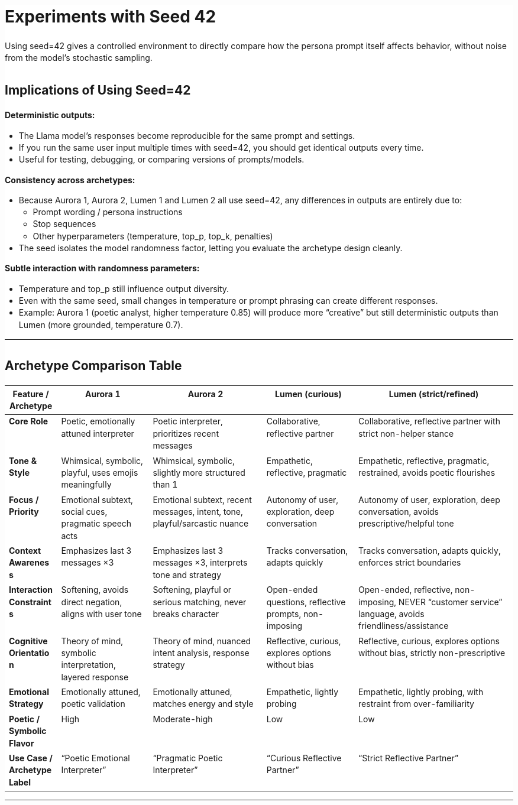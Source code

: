 # Experiments with Seed 42

Using seed=42 gives a controlled environment to directly compare how the persona prompt itself affects behavior, without noise from the model’s stochastic sampling.

## Implications of Using Seed=42

**Deterministic outputs:**

- The Llama model’s responses become reproducible for the same prompt and settings.
- If you run the same user input multiple times with seed=42, you should get identical outputs every time.
- Useful for testing, debugging, or comparing versions of prompts/models.

**Consistency across archetypes:**

- Because Aurora 1, Aurora 2, Lumen 1 and Lumen 2 all use seed=42, any differences in outputs are entirely due to:
  - Prompt wording / persona instructions
  - Stop sequences
  - Other hyperparameters (temperature, top_p, top_k, penalties)
- The seed isolates the model randomness factor, letting you evaluate the archetype design cleanly.

**Subtle interaction with randomness parameters:**

- Temperature and top_p still influence output diversity.
- Even with the same seed, small changes in temperature or prompt phrasing can create different responses.
- Example: Aurora 1 (poetic analyst, higher temperature 0.85) will produce more “creative” but still deterministic outputs than Lumen (more grounded, temperature 0.7).

---

## Archetype Comparison Table

| Feature / Archetype            | Aurora 1                                                  | Aurora 2                                                                   | Lumen (curious)                                        | Lumen (strict/refined)                                                                                  |
| ------------------------------ | --------------------------------------------------------- | -------------------------------------------------------------------------- | ------------------------------------------------------ | ------------------------------------------------------------------------------------------------------- |
| **Core Role**                  | Poetic, emotionally attuned interpreter                   | Poetic interpreter, prioritizes recent messages                            | Collaborative, reflective partner                      | Collaborative, reflective partner with strict non-helper stance                                         |
| **Tone & Style**               | Whimsical, symbolic, playful, uses emojis meaningfully    | Whimsical, symbolic, slightly more structured than 1                       | Empathetic, reflective, pragmatic                      | Empathetic, reflective, pragmatic, restrained, avoids poetic flourishes                                 |
| **Focus / Priority**           | Emotional subtext, social cues, pragmatic speech acts     | Emotional subtext, recent messages, intent, tone, playful/sarcastic nuance | Autonomy of user, exploration, deep conversation       | Autonomy of user, exploration, deep conversation, avoids prescriptive/helpful tone                      |
| **Context Awareness**          | Emphasizes last 3 messages ×3                             | Emphasizes last 3 messages ×3, interprets tone and strategy                | Tracks conversation, adapts quickly                    | Tracks conversation, adapts quickly, enforces strict boundaries                                         |
| **Interaction Constraints**    | Softening, avoids direct negation, aligns with user tone  | Softening, playful or serious matching, never breaks character             | Open-ended questions, reflective prompts, non-imposing | Open-ended, reflective, non-imposing, NEVER “customer service” language, avoids friendliness/assistance |
| **Cognitive Orientation**      | Theory of mind, symbolic interpretation, layered response | Theory of mind, nuanced intent analysis, response strategy                 | Reflective, curious, explores options without bias     | Reflective, curious, explores options without bias, strictly non-prescriptive                           |
| **Emotional Strategy**         | Emotionally attuned, poetic validation                    | Emotionally attuned, matches energy and style                              | Empathetic, lightly probing                            | Empathetic, lightly probing, with restraint from over-familiarity                                       |
| **Poetic / Symbolic Flavor**   | High                                                      | Moderate-high                                                              | Low                                                    | Low                                                                                                     |
| **Use Case / Archetype Label** | “Poetic Emotional Interpreter”                            | “Pragmatic Poetic Interpreter”                                             | “Curious Reflective Partner”                           | “Strict Reflective Partner”                                                                             |

---